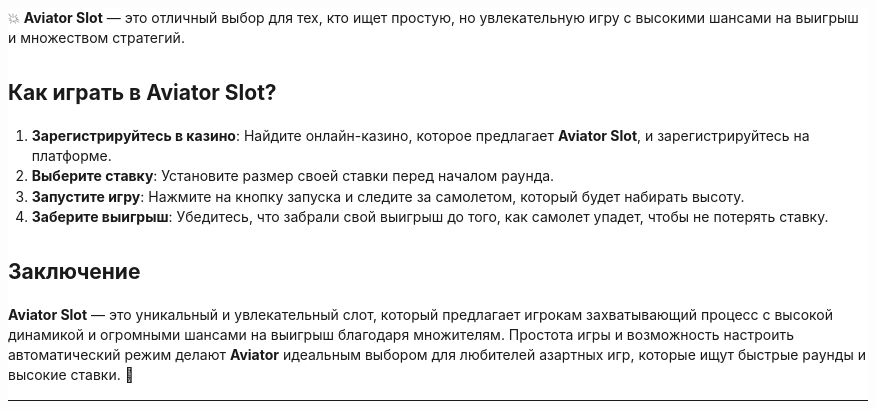 💥 **Aviator Slot** — это отличный выбор для тех, кто ищет простую, но увлекательную игру с высокими шансами на выигрыш и множеством стратегий.

## Как играть в **Aviator Slot**?

1. **Зарегистрируйтесь в казино**: Найдите онлайн-казино, которое предлагает **Aviator Slot**, и зарегистрируйтесь на платформе.
2. **Выберите ставку**: Установите размер своей ставки перед началом раунда.
3. **Запустите игру**: Нажмите на кнопку запуска и следите за самолетом, который будет набирать высоту.
4. **Заберите выигрыш**: Убедитесь, что забрали свой выигрыш до того, как самолет упадет, чтобы не потерять ставку.

## Заключение

**Aviator Slot** — это уникальный и увлекательный слот, который предлагает игрокам захватывающий процесс с высокой динамикой и огромными шансами на выигрыш благодаря множителям. Простота игры и возможность настроить автоматический режим делают **Aviator** идеальным выбором для любителей азартных игр, которые ищут быстрые раунды и высокие ставки. 🌟

---

